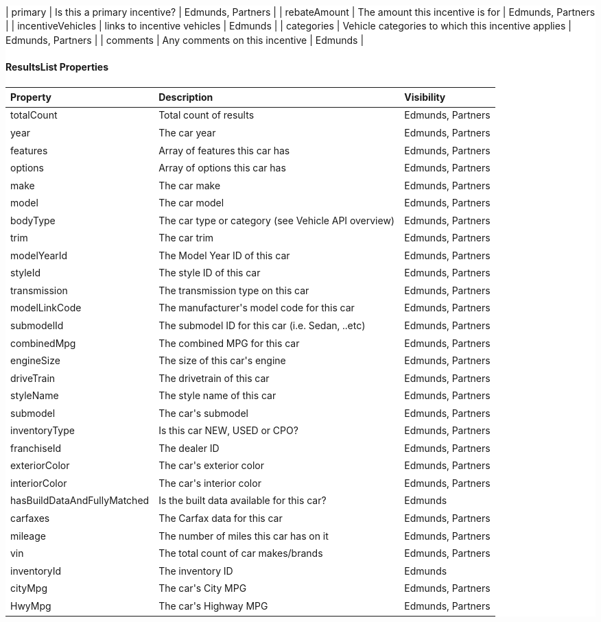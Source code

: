 | primary	    		    	| Is this a primary incentive?								| Edmunds, Partners |
| rebateAmount    		    	| The amount this incentive is for							| Edmunds, Partners |
| incentiveVehicles    		   	| links to incentive vehicles								| Edmunds	 		|
| categories    		    	| Vehicle categories to which this incentive applies		| Edmunds, Partners |
| comments	    		    	| Any comments on this incentive							| Edmunds		 	|


#### ResultsList Properties

| Property      				| Description                         						| Visibility    	|
|:------------------------------|:----------------------------------------------------------|:----------------- |
| totalCount    		   		| Total count of results			 						| Edmunds, Partners |
| year		    		    	| The car year												| Edmunds, Partners |
| features	    		    	| Array of features this car has	 						| Edmunds, Partners |
| options	    		    	| Array of options this car has								| Edmunds, Partners |
| make		    		    	| The car make						 						| Edmunds, Partners |
| model		    		    	| The car model						 						| Edmunds, Partners |
| bodyType	    		    	| The car type or category (see Vehicle API overview)		| Edmunds, Partners |
| trim		    		    	| The car trim												| Edmunds, Partners |
| modelYearId    		    	| The Model Year ID of this car								| Edmunds, Partners |
| styleId	    		    	| The style ID of this car									| Edmunds, Partners |
| transmission    		    	| The transmission type on this car 						| Edmunds, Partners |
| modelLinkCode    		    	| The manufacturer's model code for this car				| Edmunds, Partners |
| submodelId    		    	| The submodel ID for this car (i.e. Sedan, ..etc)			| Edmunds, Partners |
| combinedMpg    		    	| The combined MPG for this car								| Edmunds, Partners |
| engineSize    		    	| The size of this car's engine								| Edmunds, Partners |
| driveTrain    		    	| The drivetrain of this car								| Edmunds, Partners |
| styleName	    		    	| The style name of this car								| Edmunds, Partners |
| submodel	    		    	| The car's submodel										| Edmunds, Partners |
| inventoryType    		    	| Is this car NEW, USED or CPO?		 						| Edmunds, Partners |
| franchiseId    		    	| The dealer ID						 						| Edmunds, Partners |
| exteriorColor    		    	| The car's exterior color			 						| Edmunds, Partners |
| interiorColor    		    	| The car's interior color			 						| Edmunds, Partners |
| hasBuildDataAndFullyMatched   | Is the built data available for this car?					| Edmunds			|
| carfaxes	    				| The Carfax data for this car								| Edmunds, Partners |
| mileage	    				| The number of miles this car has on it					| Edmunds, Partners |
| vin		    				| The total count of car makes/brands 						| Edmunds, Partners |
| inventoryId    				| The inventory ID											| Edmunds			|
| cityMpg	    				| The car's City MPG				 						| Edmunds, Partners |
| HwyMpg	    				| The car's Highway MPG										| Edmunds, Partners |